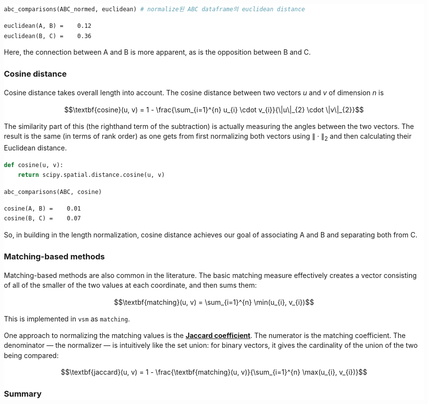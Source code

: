 

```python
abc_comparisons(ABC_normed, euclidean) # normalize된 ABC dataframe의 euclidean distance
```

    euclidean(A, B) =    0.12
    euclidean(B, C) =    0.36


Here, the connection between A and B is more apparent, as is the opposition between B and C.

### Cosine distance

Cosine distance takes overall length into account. The cosine distance between two vectors $u$ and $v$ of dimension $n$ is

$$\textbf{cosine}(u, v) = 
1 - \frac{\sum_{i=1}^{n} u_{i} \cdot v_{i}}{\|u\|_{2} \cdot \|v\|_{2}}$$

The similarity part of this (the righthand term of the subtraction) is actually measuring the angles between the two vectors. The result is the same (in terms of rank order) as one gets from first normalizing both vectors using $\|\cdot\|_{2}$ and then calculating their Euclidean distance.


```python
def cosine(u, v):
    return scipy.spatial.distance.cosine(u, v)
```


```python
abc_comparisons(ABC, cosine)
```

    cosine(A, B) =    0.01
    cosine(B, C) =    0.07


So, in building in the length normalization, cosine distance achieves our goal of associating A and B and separating both from C.

### Matching-based methods

Matching-based methods are also common in the literature. The basic matching measure effectively creates a vector consisting of all of the smaller of the two values at each coordinate, and then sums them:

$$\textbf{matching}(u, v) = \sum_{i=1}^{n} \min(u_{i}, v_{i})$$

This is implemented in `vsm` as `matching`.

One approach to normalizing the matching values is the [__Jaccard coefficient__](https://en.wikipedia.org/wiki/Jaccard_index). The numerator is the matching coefficient. The denominator — the normalizer — is intuitively like the set union: for binary vectors, it gives the cardinality of the union of the two being compared:

$$\textbf{jaccard}(u, v) = 
1 - \frac{\textbf{matching}(u, v)}{\sum_{i=1}^{n} \max(u_{i}, v_{i})}$$

### Summary
